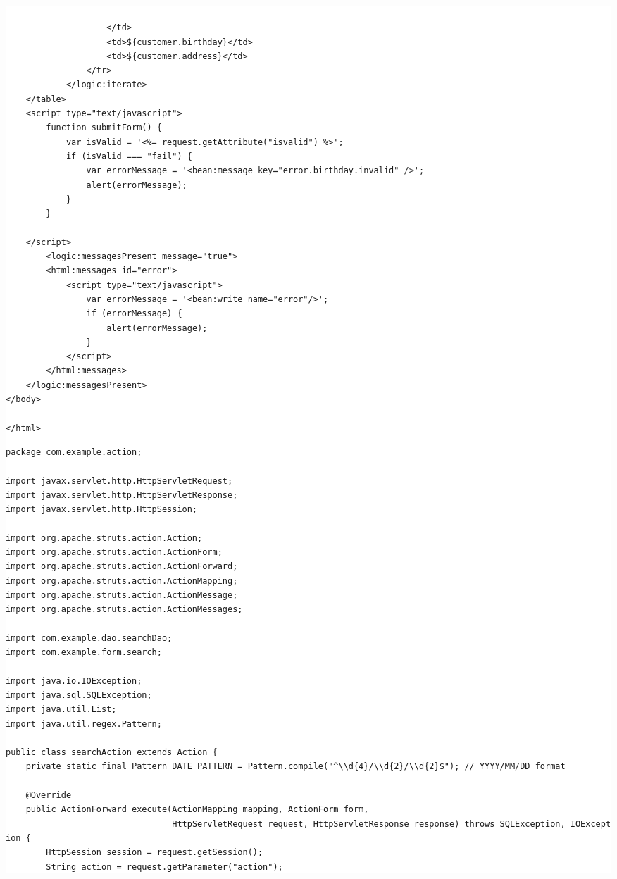```
						
                    </td>
                    <td>${customer.birthday}</td>
                    <td>${customer.address}</td>
                </tr>
            </logic:iterate>
    </table> 
	<script type="text/javascript">
        function submitForm() {
            var isValid = '<%= request.getAttribute("isvalid") %>';
            if (isValid === "fail") {
                var errorMessage = '<bean:message key="error.birthday.invalid" />';
                alert(errorMessage);
            }
		}
        
    </script>
    	<logic:messagesPresent message="true">
		<html:messages id="error">
			<script type="text/javascript">
				var errorMessage = '<bean:write name="error"/>';
				if (errorMessage) {
					alert(errorMessage);
				}
			</script>
		</html:messages>
	</logic:messagesPresent>
</body>

</html>
```
```
package com.example.action;

import javax.servlet.http.HttpServletRequest;
import javax.servlet.http.HttpServletResponse;
import javax.servlet.http.HttpSession;

import org.apache.struts.action.Action;
import org.apache.struts.action.ActionForm;
import org.apache.struts.action.ActionForward;
import org.apache.struts.action.ActionMapping;
import org.apache.struts.action.ActionMessage;
import org.apache.struts.action.ActionMessages;

import com.example.dao.searchDao;
import com.example.form.search;

import java.io.IOException;
import java.sql.SQLException;
import java.util.List;
import java.util.regex.Pattern;

public class searchAction extends Action {
    private static final Pattern DATE_PATTERN = Pattern.compile("^\\d{4}/\\d{2}/\\d{2}$"); // YYYY/MM/DD format

    @Override
    public ActionForward execute(ActionMapping mapping, ActionForm form,
                                 HttpServletRequest request, HttpServletResponse response) throws SQLException, IOException {
        HttpSession session = request.getSession();
        String action = request.getParameter("action");
```
